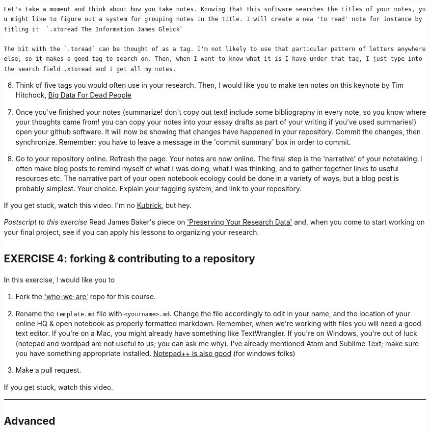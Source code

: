     Let's take a moment and think about how you take notes. Knowing that this software searches the titles of your notes, you might like to figure out a system for grouping notes in the title. I will create a new 'to read' note for instance by titling it  `.xtoread The Information James Gleick`

    The bit with the `.toread` can be thought of as a tag. I'm not likely to use that particular pattern of letters anywhere else, so it makes a good tag to search on. Then, when I want to know what it is I have under that tag, I just type into the search field .xtoread and I get all my notes.

6. Think of five tags you would often use in your research. Then, I would like you to make ten notes on this keynote by Tim Hitchock, [Big Data For Dead People](http://historyonics.blogspot.ca/2013/12/big-data-for-dead-people-digital.html)

7. Once you've finished your notes (summarize! don't copy out text! include some bibliography in every note, so you know where your thoughts came from! you can copy your notes into your essay drafts as part of your writing if you've used summaries!) open your github software. It will now be showing that changes have happened in your repository. Commit the changes, then synchronize. Remember: you have to leave a message in the 'commit summary' box in order to commit.

8. Go to your repository online. Refresh the page. Your notes are now online. The final step is the 'narrative' of your notetaking. I often make blog posts to remind myself of what I was doing, what I was thinking, and to gather together links to useful resources etc. The narrative part of your open notebook ecology could be done in a variety of ways, but a blog post is probably simplest. Your choice. Explain your tagging system, and link to your repository.

If you get stuck, watch this video. I'm no [Kubrick](http://www.imdb.com/name/nm0000040/), but hey.
<iframe width="560" height="315" src="https://www.youtube.com/embed/bVMiuHmYD6U" frameborder="0" allowfullscreen></iframe>

*Postscript to this exercise* Read James Baker's piece on ['Preserving Your Research Data'](http://programminghistorian.org/lessons/preserving-your-research-data) and, when you come to start working on your final project, see if you can apply his lessons to organizing your research.

## EXERCISE 4: forking & contributing to a repository
In this exercise, I would like you to

1. Fork the ['who-we-are'](https://github.com/craftingdigitalhistory/who-we-are) repo for this course.

2. Rename the `template.md` file with `<yourname>.md`. Change the file accordingly to edit in your name, and the location of your online HQ & open notebook as properly formatted markdown. Remember, when we're working with files you will need a good text editor. If you're on a Mac, you might already have something like TextWrangler. If you're on Windows, you're out of luck (notepad and wordpad are not useful to us; you can ask me why). I've already mentioned Atom and Sublime Text; make sure you have something appropriate installed. [Notepad++ is also good](https://notepad-plus-plus.org/) (for windows folks)

3. Make a pull request.

If you get stuck, watch this video.
<iframe width=1212 height=708 frameborder="0" scrolling="no" src="//screencast-o-matic.com/embed?sc=coljnQhtKQ&w=1212&v=3"></iframe>

-----

## Advanced
